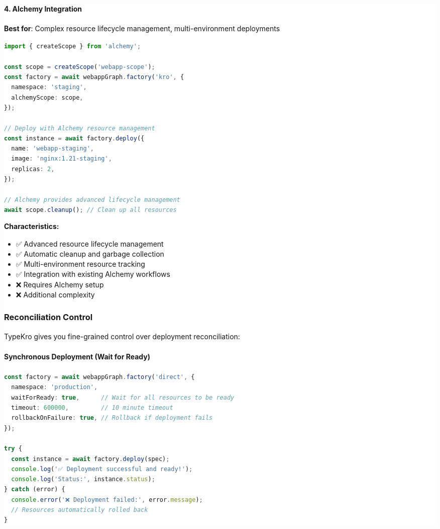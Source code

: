 #### 4. Alchemy Integration

**Best for**: Complex resource lifecycle management, multi-environment deployments

```typescript
import { createScope } from 'alchemy';

const scope = createScope('webapp-scope');
const factory = await webappGraph.factory('kro', {
  namespace: 'staging',
  alchemyScope: scope,
});

// Deploy with Alchemy resource management
const instance = await factory.deploy({
  name: 'webapp-staging',
  image: 'nginx:1.21-staging',
  replicas: 2,
});

// Alchemy provides advanced lifecycle management
await scope.cleanup(); // Clean up all resources
```

**Characteristics:**
- ✅ Advanced resource lifecycle management
- ✅ Automatic cleanup and garbage collection
- ✅ Multi-environment resource tracking
- ✅ Integration with existing Alchemy workflows
- ❌ Requires Alchemy setup
- ❌ Additional complexity

### Reconciliation Control

TypeKro gives you fine-grained control over deployment reconciliation:

#### Synchronous Deployment (Wait for Ready)

```typescript
const factory = await webappGraph.factory('direct', {
  namespace: 'production',
  waitForReady: true,      // Wait for all resources to be ready
  timeout: 600000,         // 10 minute timeout
  rollbackOnFailure: true, // Rollback if deployment fails
});

try {
  const instance = await factory.deploy(spec);
  console.log('✅ Deployment successful and ready!');
  console.log('Status:', instance.status);
} catch (error) {
  console.error('❌ Deployment failed:', error.message);
  // Resources automatically rolled back
}
```
